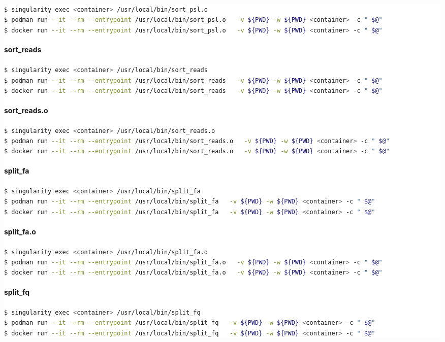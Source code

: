 ```bash
$ singularity exec <container> /usr/local/bin/sort_psl.o
$ podman run --it --rm --entrypoint /usr/local/bin/sort_psl.o   -v ${PWD} -w ${PWD} <container> -c " $@"
$ docker run --it --rm --entrypoint /usr/local/bin/sort_psl.o   -v ${PWD} -w ${PWD} <container> -c " $@"
```


#### sort_reads

```bash
$ singularity exec <container> /usr/local/bin/sort_reads
$ podman run --it --rm --entrypoint /usr/local/bin/sort_reads   -v ${PWD} -w ${PWD} <container> -c " $@"
$ docker run --it --rm --entrypoint /usr/local/bin/sort_reads   -v ${PWD} -w ${PWD} <container> -c " $@"
```


#### sort_reads.o

```bash
$ singularity exec <container> /usr/local/bin/sort_reads.o
$ podman run --it --rm --entrypoint /usr/local/bin/sort_reads.o   -v ${PWD} -w ${PWD} <container> -c " $@"
$ docker run --it --rm --entrypoint /usr/local/bin/sort_reads.o   -v ${PWD} -w ${PWD} <container> -c " $@"
```


#### split_fa

```bash
$ singularity exec <container> /usr/local/bin/split_fa
$ podman run --it --rm --entrypoint /usr/local/bin/split_fa   -v ${PWD} -w ${PWD} <container> -c " $@"
$ docker run --it --rm --entrypoint /usr/local/bin/split_fa   -v ${PWD} -w ${PWD} <container> -c " $@"
```


#### split_fa.o

```bash
$ singularity exec <container> /usr/local/bin/split_fa.o
$ podman run --it --rm --entrypoint /usr/local/bin/split_fa.o   -v ${PWD} -w ${PWD} <container> -c " $@"
$ docker run --it --rm --entrypoint /usr/local/bin/split_fa.o   -v ${PWD} -w ${PWD} <container> -c " $@"
```


#### split_fq

```bash
$ singularity exec <container> /usr/local/bin/split_fq
$ podman run --it --rm --entrypoint /usr/local/bin/split_fq   -v ${PWD} -w ${PWD} <container> -c " $@"
$ docker run --it --rm --entrypoint /usr/local/bin/split_fq   -v ${PWD} -w ${PWD} <container> -c " $@"
```
